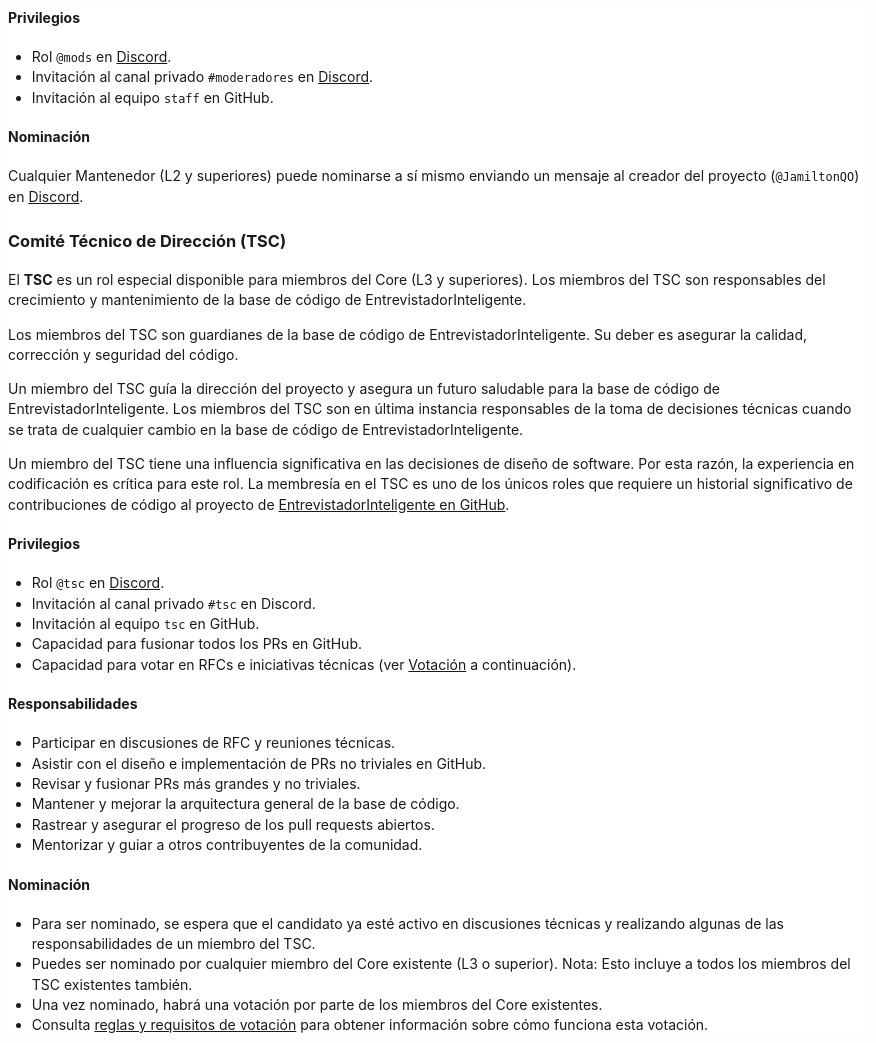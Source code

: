 #### Privilegios

- Rol `@mods` en [Discord](discord).
- Invitación al canal privado `#moderadores` en [Discord](discord).
- Invitación al equipo `staff` en GitHub.

#### Nominación

Cualquier Mantenedor (L2 y superiores) puede nominarse a sí mismo enviando un
mensaje al creador del proyecto (`@JamiltonQO`) en [Discord](discord).

### Comité Técnico de Dirección (TSC)

El **TSC** es un rol especial disponible para miembros del Core (L3 y superiores).
Los miembros del TSC son responsables del crecimiento y mantenimiento de la base de
código de EntrevistadorInteligente.

Los miembros del TSC son guardianes de la base de código de EntrevistadorInteligente.
Su deber es asegurar la calidad, corrección y seguridad del código.

Un miembro del TSC guía la dirección del proyecto y asegura un futuro saludable para
la base de código de EntrevistadorInteligente. Los miembros del TSC son en última
instancia responsables de la toma de decisiones técnicas cuando se trata de cualquier
cambio en la base de código de EntrevistadorInteligente.

Un miembro del TSC tiene una influencia significativa en las decisiones de diseño de
software. Por esta razón, la experiencia en codificación es crítica para este rol. La
membresía en el TSC es uno de los únicos roles que requiere un historial significativo
de contribuciones de código al proyecto de [EntrevistadorInteligente en GitHub](https://github.com/EntrevistadorInteligente).

#### Privilegios

- Rol `@tsc` en [Discord](discord).
- Invitación al canal privado `#tsc` en Discord.
- Invitación al equipo `tsc` en GitHub.
- Capacidad para fusionar todos los PRs en GitHub.
- Capacidad para votar en RFCs e iniciativas técnicas (ver [Votación](#votaci%C3%B3n) a
  continuación).

#### Responsabilidades

- Participar en discusiones de RFC y reuniones técnicas.
- Asistir con el diseño e implementación de PRs no triviales en GitHub.
- Revisar y fusionar PRs más grandes y no triviales.
- Mantener y mejorar la arquitectura general de la base de código.
- Rastrear y asegurar el progreso de los pull requests abiertos.
- Mentorizar y guiar a otros contribuyentes de la comunidad.

#### Nominación

- Para ser nominado, se espera que el candidato ya esté activo en discusiones
  técnicas y realizando algunas de las responsabilidades de un miembro del TSC.
- Puedes ser nominado por cualquier miembro del Core existente (L3 o superior).
  Nota: Esto incluye a todos los miembros del TSC existentes también.
- Una vez nominado, habrá una votación por parte de los miembros del Core existentes.
- Consulta [reglas y requisitos de votación](#votaci%C3%B3n) para obtener información sobre
  cómo funciona esta votación.
